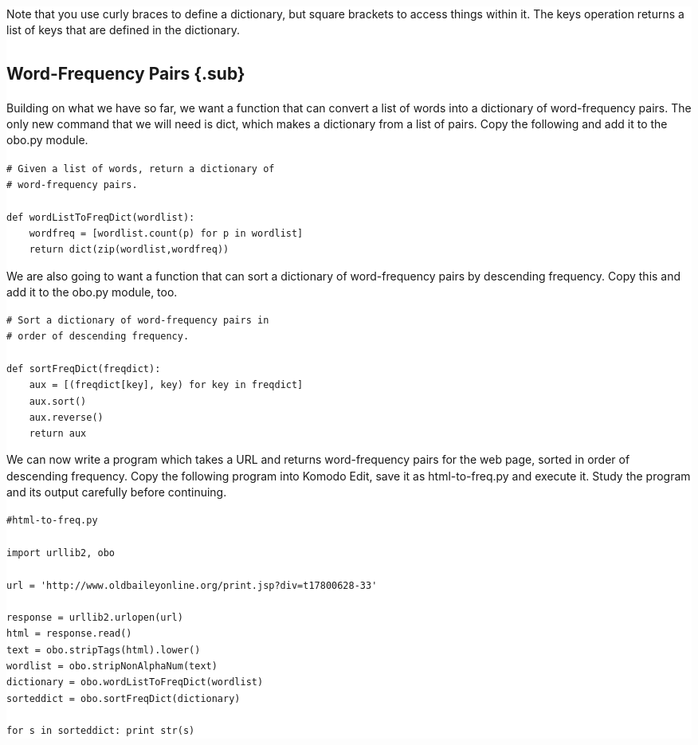 Note that you use curly braces to define a dictionary, but square
brackets to access things within it. The keys operation returns a list
of keys that are defined in the dictionary.

Word-Frequency Pairs {.sub}
--------------------

Building on what we have so far, we want a function that can convert a
list of words into a dictionary of word-frequency pairs. The only new
command that we will need is dict, which makes a dictionary from a list
of pairs. Copy the following and add it to the obo.py module.

``` {.brush: .python; .title: .; .notranslate title=""}
# Given a list of words, return a dictionary of
# word-frequency pairs.

def wordListToFreqDict(wordlist):
    wordfreq = [wordlist.count(p) for p in wordlist]
    return dict(zip(wordlist,wordfreq))
```

We are also going to want a function that can sort a dictionary of
word-frequency pairs by descending frequency. Copy this and add it to
the obo.py module, too.

``` {.brush: .python; .title: .; .notranslate title=""}
# Sort a dictionary of word-frequency pairs in
# order of descending frequency.

def sortFreqDict(freqdict):
    aux = [(freqdict[key], key) for key in freqdict]
    aux.sort()
    aux.reverse()
    return aux
```

We can now write a program which takes a URL and returns word-frequency
pairs for the web page, sorted in order of descending frequency. Copy
the following program into Komodo Edit, save it as html-to-freq.py and
execute it. Study the program and its output carefully before
continuing.

``` {.brush: .python; .title: .; .notranslate title=""}
#html-to-freq.py

import urllib2, obo

url = 'http://www.oldbaileyonline.org/print.jsp?div=t17800628-33'

response = urllib2.urlopen(url)
html = response.read()
text = obo.stripTags(html).lower()
wordlist = obo.stripNonAlphaNum(text)
dictionary = obo.wordListToFreqDict(wordlist)
sorteddict = obo.sortFreqDict(dictionary)

for s in sorteddict: print str(s)
```


  [zip file from the previous lesson here.]: /lessons/from-html-to-list-of-words-2#codesync
  [list comprehension]: http://docs.python.org/tutorial/datastructures.html#list-comprehensions
  [computer scientists at Glasgow]: http://ir.dcs.gla.ac.uk/resources/linguistic_utils/stop_words
  [Regular Expressions]: http://www.diveintopython.net/regular_expressions/index.html
  [zip]: /wp-content/uploads/2012/05/programming-historian3.zip
  [Click here to cancel reply.]: /lessons/counting-frequencies#respond
  [Normalizing Data]: http://programminghistorian.org/lessons/normalizing-data
  [Creating and Viewing HTML Files with Python]: http://programminghistorian.org/lessons/creating-and-viewing-html-files-with-python